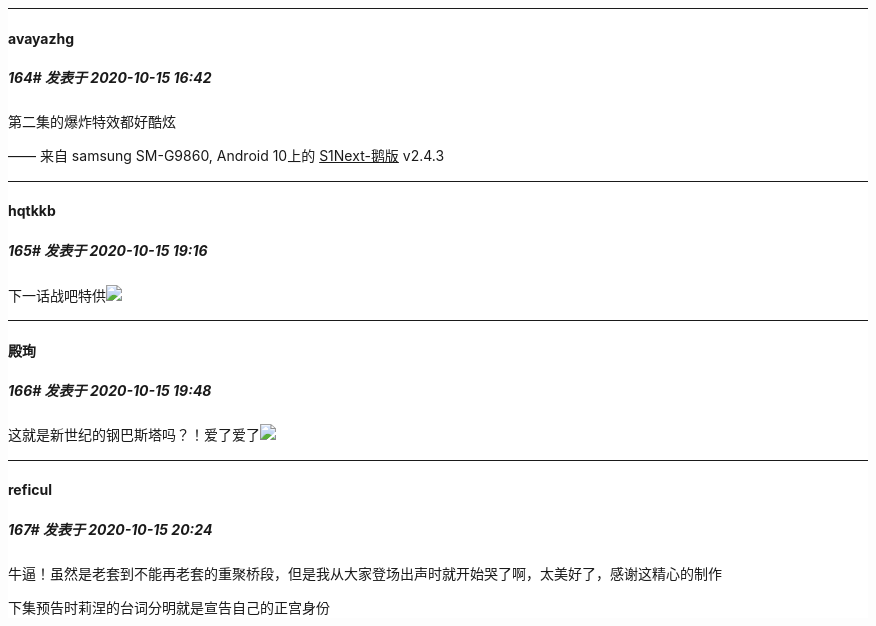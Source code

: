 





*****

####  avayazhg  
##### 164#       发表于 2020-10-15 16:42




第二集的爆炸特效都好酷炫

—— 来自 samsung SM-G9860, Android 10上的 [S1Next-鹅版](https://github.com/ykrank/S1-Next/releases) v2.4.3







*****

####  hqtkkb  
##### 165#       发表于 2020-10-15 19:16




下一话战吧特供<img src="https://static.saraba1st.com/image/smiley/face2017/067.png" referrerpolicy="no-referrer">







*****

####  殿珣  
##### 166#       发表于 2020-10-15 19:48




这就是新世纪的钢巴斯塔吗？！爱了爱了<img src="https://p.sda1.dev/0/7b9823c4048e8d8454242d558705c81c/IMG_CMP_195844039.jpeg" referrerpolicy="no-referrer">







*****

####  reficul  
##### 167#       发表于 2020-10-15 20:24




牛逼！虽然是老套到不能再老套的重聚桥段，但是我从大家登场出声时就开始哭了啊，太美好了，感谢这精心的制作


下集预告时莉涅的台词分明就是宣告自己的正宫身份
